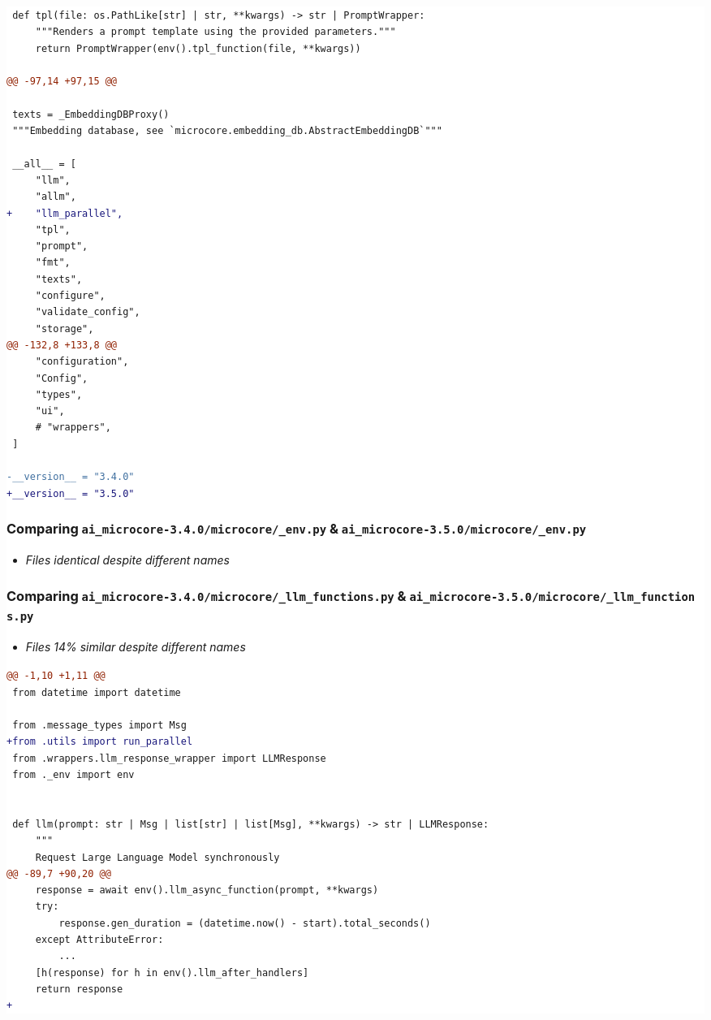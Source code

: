 ```diff
 def tpl(file: os.PathLike[str] | str, **kwargs) -> str | PromptWrapper:
     """Renders a prompt template using the provided parameters."""
     return PromptWrapper(env().tpl_function(file, **kwargs))
 
@@ -97,14 +97,15 @@
 
 texts = _EmbeddingDBProxy()
 """Embedding database, see `microcore.embedding_db.AbstractEmbeddingDB`"""
 
 __all__ = [
     "llm",
     "allm",
+    "llm_parallel",
     "tpl",
     "prompt",
     "fmt",
     "texts",
     "configure",
     "validate_config",
     "storage",
@@ -132,8 +133,8 @@
     "configuration",
     "Config",
     "types",
     "ui",
     # "wrappers",
 ]
 
-__version__ = "3.4.0"
+__version__ = "3.5.0"
```

### Comparing `ai_microcore-3.4.0/microcore/_env.py` & `ai_microcore-3.5.0/microcore/_env.py`

 * *Files identical despite different names*

### Comparing `ai_microcore-3.4.0/microcore/_llm_functions.py` & `ai_microcore-3.5.0/microcore/_llm_functions.py`

 * *Files 14% similar despite different names*

```diff
@@ -1,10 +1,11 @@
 from datetime import datetime
 
 from .message_types import Msg
+from .utils import run_parallel
 from .wrappers.llm_response_wrapper import LLMResponse
 from ._env import env
 
 
 def llm(prompt: str | Msg | list[str] | list[Msg], **kwargs) -> str | LLMResponse:
     """
     Request Large Language Model synchronously
@@ -89,7 +90,20 @@
     response = await env().llm_async_function(prompt, **kwargs)
     try:
         response.gen_duration = (datetime.now() - start).total_seconds()
     except AttributeError:
         ...
     [h(response) for h in env().llm_after_handlers]
     return response
+
```